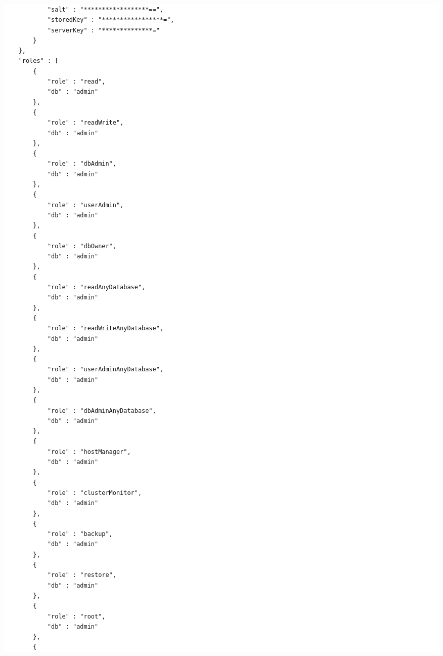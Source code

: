 ```Plaintext
            "salt" : "******************==",
            "storedKey" : "*****************=",
            "serverKey" : "**************="
        }
    },
    "roles" : [
        {
            "role" : "read",
            "db" : "admin"
        },
        {
            "role" : "readWrite",
            "db" : "admin"
        },
        {
            "role" : "dbAdmin",
            "db" : "admin"
        },
        {
            "role" : "userAdmin",
            "db" : "admin"
        },
        {
            "role" : "dbOwner",
            "db" : "admin"
        },
        {
            "role" : "readAnyDatabase",
            "db" : "admin"
        },
        {
            "role" : "readWriteAnyDatabase",
            "db" : "admin"
        },
        {
            "role" : "userAdminAnyDatabase",
            "db" : "admin"
        },
        {
            "role" : "dbAdminAnyDatabase",
            "db" : "admin"
        },
        {
            "role" : "hostManager",
            "db" : "admin"
        },
        {
            "role" : "clusterMonitor",
            "db" : "admin"
        },
        {
            "role" : "backup",
            "db" : "admin"
        },
        {
            "role" : "restore",
            "db" : "admin"
        },
        {
            "role" : "root",
            "db" : "admin"
        },
        {
```